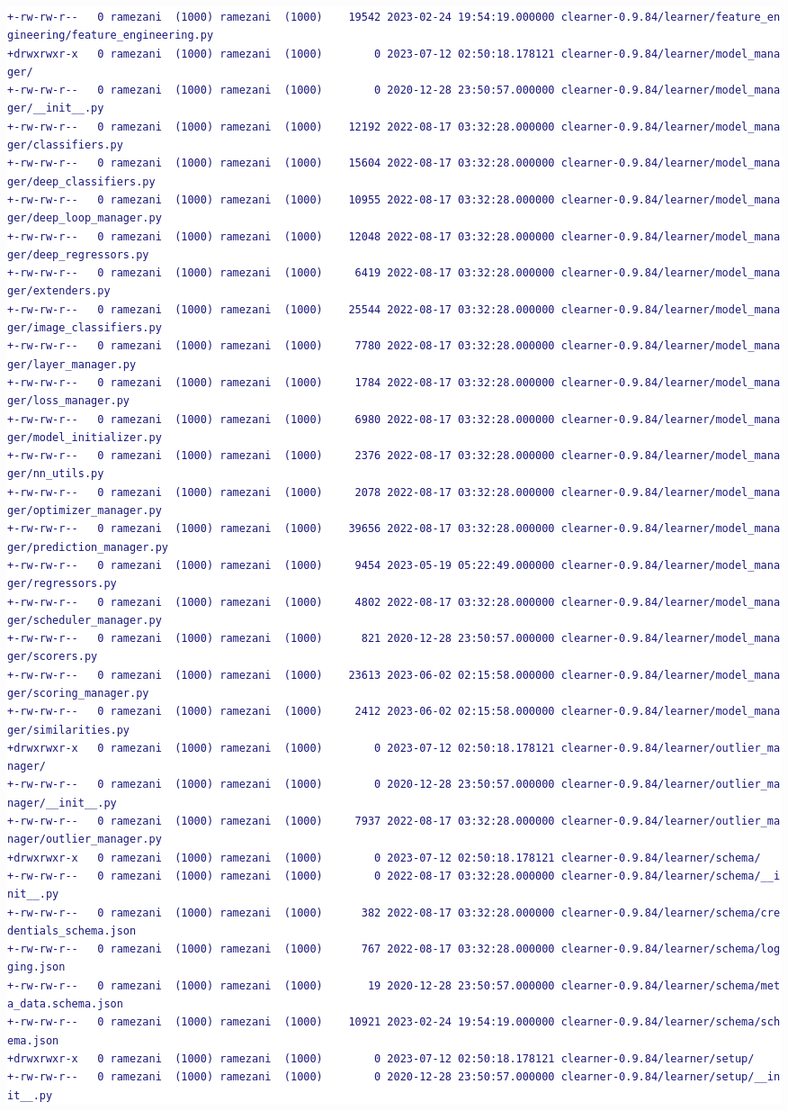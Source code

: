 ```diff
+-rw-rw-r--   0 ramezani  (1000) ramezani  (1000)    19542 2023-02-24 19:54:19.000000 clearner-0.9.84/learner/feature_engineering/feature_engineering.py
+drwxrwxr-x   0 ramezani  (1000) ramezani  (1000)        0 2023-07-12 02:50:18.178121 clearner-0.9.84/learner/model_manager/
+-rw-rw-r--   0 ramezani  (1000) ramezani  (1000)        0 2020-12-28 23:50:57.000000 clearner-0.9.84/learner/model_manager/__init__.py
+-rw-rw-r--   0 ramezani  (1000) ramezani  (1000)    12192 2022-08-17 03:32:28.000000 clearner-0.9.84/learner/model_manager/classifiers.py
+-rw-rw-r--   0 ramezani  (1000) ramezani  (1000)    15604 2022-08-17 03:32:28.000000 clearner-0.9.84/learner/model_manager/deep_classifiers.py
+-rw-rw-r--   0 ramezani  (1000) ramezani  (1000)    10955 2022-08-17 03:32:28.000000 clearner-0.9.84/learner/model_manager/deep_loop_manager.py
+-rw-rw-r--   0 ramezani  (1000) ramezani  (1000)    12048 2022-08-17 03:32:28.000000 clearner-0.9.84/learner/model_manager/deep_regressors.py
+-rw-rw-r--   0 ramezani  (1000) ramezani  (1000)     6419 2022-08-17 03:32:28.000000 clearner-0.9.84/learner/model_manager/extenders.py
+-rw-rw-r--   0 ramezani  (1000) ramezani  (1000)    25544 2022-08-17 03:32:28.000000 clearner-0.9.84/learner/model_manager/image_classifiers.py
+-rw-rw-r--   0 ramezani  (1000) ramezani  (1000)     7780 2022-08-17 03:32:28.000000 clearner-0.9.84/learner/model_manager/layer_manager.py
+-rw-rw-r--   0 ramezani  (1000) ramezani  (1000)     1784 2022-08-17 03:32:28.000000 clearner-0.9.84/learner/model_manager/loss_manager.py
+-rw-rw-r--   0 ramezani  (1000) ramezani  (1000)     6980 2022-08-17 03:32:28.000000 clearner-0.9.84/learner/model_manager/model_initializer.py
+-rw-rw-r--   0 ramezani  (1000) ramezani  (1000)     2376 2022-08-17 03:32:28.000000 clearner-0.9.84/learner/model_manager/nn_utils.py
+-rw-rw-r--   0 ramezani  (1000) ramezani  (1000)     2078 2022-08-17 03:32:28.000000 clearner-0.9.84/learner/model_manager/optimizer_manager.py
+-rw-rw-r--   0 ramezani  (1000) ramezani  (1000)    39656 2022-08-17 03:32:28.000000 clearner-0.9.84/learner/model_manager/prediction_manager.py
+-rw-rw-r--   0 ramezani  (1000) ramezani  (1000)     9454 2023-05-19 05:22:49.000000 clearner-0.9.84/learner/model_manager/regressors.py
+-rw-rw-r--   0 ramezani  (1000) ramezani  (1000)     4802 2022-08-17 03:32:28.000000 clearner-0.9.84/learner/model_manager/scheduler_manager.py
+-rw-rw-r--   0 ramezani  (1000) ramezani  (1000)      821 2020-12-28 23:50:57.000000 clearner-0.9.84/learner/model_manager/scorers.py
+-rw-rw-r--   0 ramezani  (1000) ramezani  (1000)    23613 2023-06-02 02:15:58.000000 clearner-0.9.84/learner/model_manager/scoring_manager.py
+-rw-rw-r--   0 ramezani  (1000) ramezani  (1000)     2412 2023-06-02 02:15:58.000000 clearner-0.9.84/learner/model_manager/similarities.py
+drwxrwxr-x   0 ramezani  (1000) ramezani  (1000)        0 2023-07-12 02:50:18.178121 clearner-0.9.84/learner/outlier_manager/
+-rw-rw-r--   0 ramezani  (1000) ramezani  (1000)        0 2020-12-28 23:50:57.000000 clearner-0.9.84/learner/outlier_manager/__init__.py
+-rw-rw-r--   0 ramezani  (1000) ramezani  (1000)     7937 2022-08-17 03:32:28.000000 clearner-0.9.84/learner/outlier_manager/outlier_manager.py
+drwxrwxr-x   0 ramezani  (1000) ramezani  (1000)        0 2023-07-12 02:50:18.178121 clearner-0.9.84/learner/schema/
+-rw-rw-r--   0 ramezani  (1000) ramezani  (1000)        0 2022-08-17 03:32:28.000000 clearner-0.9.84/learner/schema/__init__.py
+-rw-rw-r--   0 ramezani  (1000) ramezani  (1000)      382 2022-08-17 03:32:28.000000 clearner-0.9.84/learner/schema/credentials_schema.json
+-rw-rw-r--   0 ramezani  (1000) ramezani  (1000)      767 2022-08-17 03:32:28.000000 clearner-0.9.84/learner/schema/logging.json
+-rw-rw-r--   0 ramezani  (1000) ramezani  (1000)       19 2020-12-28 23:50:57.000000 clearner-0.9.84/learner/schema/meta_data.schema.json
+-rw-rw-r--   0 ramezani  (1000) ramezani  (1000)    10921 2023-02-24 19:54:19.000000 clearner-0.9.84/learner/schema/schema.json
+drwxrwxr-x   0 ramezani  (1000) ramezani  (1000)        0 2023-07-12 02:50:18.178121 clearner-0.9.84/learner/setup/
+-rw-rw-r--   0 ramezani  (1000) ramezani  (1000)        0 2020-12-28 23:50:57.000000 clearner-0.9.84/learner/setup/__init__.py
```